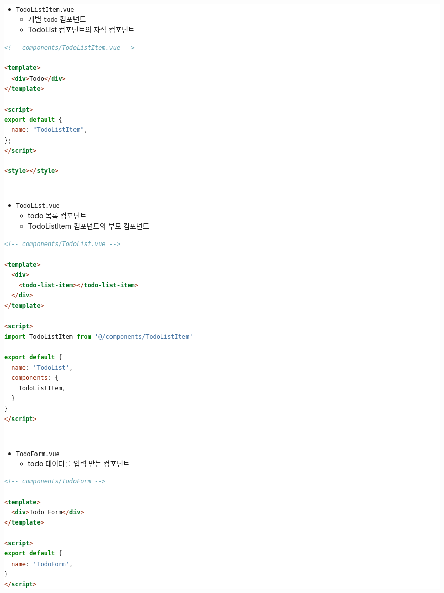 - `TodoListItem.vue`
  - 개별 `todo` 컴포넌트
  - TodoList 컴포넌트의 자식 컴포넌트

```html
<!-- components/TodoListItem.vue -->

<template>
  <div>Todo</div>
</template>

<script>
export default {
  name: "TodoListItem",
};
</script>

<style></style>
```

<br/>

- `TodoList.vue`
  - todo 목록 컴포넌트
  - TodoListItem 컴포넌트의 부모 컴포넌트

```html
<!-- components/TodoList.vue -->

<template>
  <div>
    <todo-list-item></todo-list-item>
  </div>
</template>

<script>
import TodoListItem from '@/components/TodoListItem'

export default {
  name: 'TodoList',
  components: {
    TodoListItem,
  }
}
</script>
```

<br/>

- `TodoForm.vue`
  - todo 데이터를 입력 받는 컴포넌트

```html
<!-- components/TodoForm -->

<template>
  <div>Todo Form</div>
</template>

<script>
export default {
  name: 'TodoForm',
}
</script>
```

